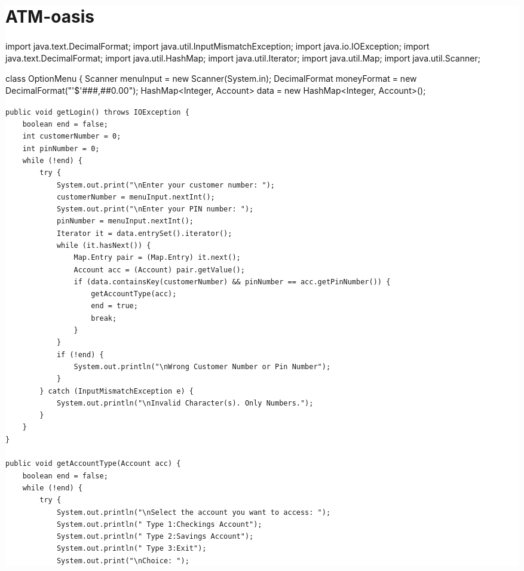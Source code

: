 # ATM-oasis 
import java.text.DecimalFormat;
import java.util.InputMismatchException;
import java.io.IOException;
import java.text.DecimalFormat;
import java.util.HashMap;
import java.util.Iterator;
import java.util.Map;
import java.util.Scanner;

class OptionMenu {
	Scanner menuInput = new Scanner(System.in);
	DecimalFormat moneyFormat = new DecimalFormat("'$'###,##0.00");
	HashMap<Integer, Account> data = new HashMap<Integer, Account>();

	public void getLogin() throws IOException {
		boolean end = false;
		int customerNumber = 0;
		int pinNumber = 0;
		while (!end) {
			try {
				System.out.print("\nEnter your customer number: ");
				customerNumber = menuInput.nextInt();
				System.out.print("\nEnter your PIN number: ");
				pinNumber = menuInput.nextInt();
				Iterator it = data.entrySet().iterator();
				while (it.hasNext()) {
					Map.Entry pair = (Map.Entry) it.next();
					Account acc = (Account) pair.getValue();
					if (data.containsKey(customerNumber) && pinNumber == acc.getPinNumber()) {
						getAccountType(acc);
						end = true;
						break;
					}
				}
				if (!end) {
					System.out.println("\nWrong Customer Number or Pin Number");
				}
			} catch (InputMismatchException e) {
				System.out.println("\nInvalid Character(s). Only Numbers.");
			}
		}
	}

	public void getAccountType(Account acc) {
		boolean end = false;
		while (!end) {
			try {
				System.out.println("\nSelect the account you want to access: ");
				System.out.println(" Type 1:Checkings Account");
				System.out.println(" Type 2:Savings Account");
				System.out.println(" Type 3:Exit");
				System.out.print("\nChoice: ");
